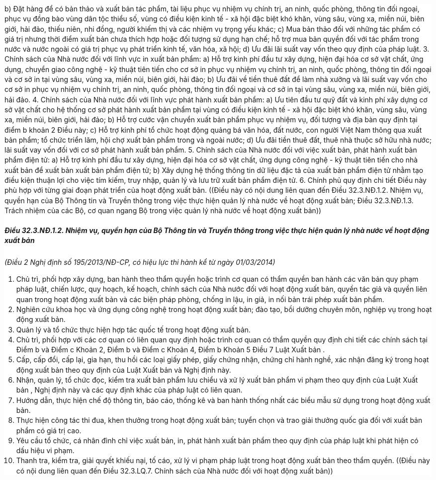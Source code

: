 b) Đặt hàng để có bản thảo và xuất bản tác phẩm, tài liệu phục vụ nhiệm vụ chính trị, an ninh, quốc phòng, thông tin đối ngoại, phục vụ đồng bào vùng dân tộc thiểu số, vùng có điều kiện kinh tế - xã hội đặc biệt khó khăn, vùng sâu, vùng xa, miền núi, biên giới, hải đảo, thiếu niên, nhi đồng, người khiếm thị và các nhiệm vụ trọng yếu khác;
c) Mua bản thảo đối với những tác phẩm có giá trị nhưng thời điểm xuất bản chưa thích hợp hoặc đối tượng sử dụng hạn chế; hỗ trợ mua bản quyền đối với tác phẩm trong nước và nước ngoài có giá trị phục vụ phát triển kinh tế, văn hóa, xã hội;
d) Ưu đãi lãi suất vay vốn theo quy định của pháp luật.
3. Chính sách của Nhà nước đối với lĩnh vực in xuất bản phẩm:
a) Hỗ trợ kinh phí đầu tư xây dựng, hiện đại hóa cơ sở vật chất, ứng dụng, chuyển giao công nghệ - kỹ thuật tiên tiến cho cơ sở in phục vụ nhiệm vụ chính trị, an ninh, quốc phòng, thông tin đối ngoại và cơ sở in tại vùng sâu, vùng xa, miền núi, biên giới, hải đảo;
b) Ưu đãi về tiền thuê đất để làm nhà xưởng và lãi suất vay vốn cho cơ sở in phục vụ nhiệm vụ chính trị, an ninh, quốc phòng, thông tin đối ngoại và cơ sở in tại vùng sâu, vùng xa, miền núi, biên giới, hải đảo.
4. Chính sách của Nhà nước đối với lĩnh vực phát hành xuất bản phẩm:
a) Ưu tiên đầu tư quỹ đất và kinh phí xây dựng cơ sở vật chất cho hệ thống cơ sở phát hành xuất bản phẩm tại vùng có điều kiện kinh tế - xã hội đặc biệt khó khăn, vùng sâu, vùng xa, miền núi, biên giới, hải đảo;
b) Hỗ trợ cước vận chuyển xuất bản phẩm phục vụ nhiệm vụ, đối tượng và địa bàn quy định tại điểm b khoản 2 Điều này;
c) Hỗ trợ kinh phí tổ chức hoạt động quảng bá văn hóa, đất nước, con người Việt Nam thông qua xuất bản phẩm; tổ chức triển lãm, hội chợ xuất bản phẩm trong và ngoài nước;
d) Ưu đãi tiền thuê đất, thuê nhà thuộc sở hữu nhà nước; lãi suất vay vốn đối với cơ sở phát hành xuất bản phẩm.
5. Chính sách của Nhà nước đối với việc xuất bản, phát hành xuất bản phẩm điện tử:
a) Hỗ trợ kinh phí đầu tư xây dựng, hiện đại hóa cơ sở vật chất, ứng dụng công nghệ - kỹ thuật tiên tiến cho nhà xuất bản để xuất bản xuất bản phẩm điện tử;
b) Xây dựng hệ thống thông tin dữ liệu đặc tả của xuất bản phẩm điện tử nhằm tạo điều kiện thuận lợi cho việc tím kiếm, truy nhập, quản lý và lưu trữ xuất bản phẩm điện tử.
6. Chính phủ quy định chi tiết Điều này phù hợp với từng giai đoạn phát triển của hoạt động xuất bản.
((Điều này có nội dung liên quan đến Điều 32.3.NĐ.1.2. Nhiệm vụ, quyền hạn của Bộ Thông tin và Truyền thông trong việc thực hiện quản lý nhà nước về hoạt động xuất bản; Điều 32.3.NĐ.1.3. Trách nhiệm của các Bộ, cơ quan ngang Bộ trong việc quản lý nhà nước về hoạt động xuất bản))

##### Điều 32.3.NĐ.1.2. Nhiệm vụ, quyền hạn của Bộ Thông tin và Truyền thông trong việc thực hiện quản lý nhà nước về hoạt động xuất bản
*(Điều 2 Nghị định số 195/2013/NĐ-CP, có hiệu lực thi hành kể từ ngày 01/03/2014)*
1. Chủ trì, phối hợp xây dựng, ban hành theo thẩm quyền hoặc trình cơ quan có thẩm quyền ban hành các văn bản quy phạm pháp luật, chiến lược, quy hoạch, kế hoạch, chính sách của Nhà nước đối với hoạt động xuất bản, quyền tác giả và quyền liên quan trong hoạt động xuất bản và các biện pháp phòng, chống in lậu, in giả, in nối bản trái phép xuất bản phẩm.
2. Nghiên cứu khoa học và ứng dụng công nghệ trong hoạt động xuất bản; đào tạo, bồi dưỡng chuyên môn, nghiệp vụ trong hoạt động xuất bản.
3. Quản lý và tổ chức thực hiện hợp tác quốc tế trong hoạt động xuất bản.
4. Chủ trì, phối hợp với các cơ quan có liên quan quy định hoặc trình cơ quan có thẩm quyền quy định chi tiết các chính sách tại Điểm b và Điểm c Khoản 2, Điểm b và Điểm c Khoản 4, Điểm b Khoản 5 Điều 7 Luật Xuất bản .
5. Cấp, cấp đổi, cấp lại, gia hạn, thu hồi các loại giấy phép, giấy chứng nhận, chứng chỉ hành nghề, xác nhận đăng ký trong hoạt động xuất bản theo quy định của Luật Xuất bản và Nghị định này.
6. Nhận, quản lý, tổ chức đọc, kiểm tra xuất bản phẩm lưu chiểu và xử lý xuất bản phẩm vi phạm theo quy định của Luật Xuất bản , Nghị định này và các quy định khác của pháp luật có liên quan.
7. Hướng dẫn, thực hiện chế độ thông tin, báo cáo, thống kê và ban hành thống nhất các biểu mẫu sử dụng trong hoạt động xuất bản.
8. Thực hiện công tác thi đua, khen thưởng trong hoạt động xuất bản; tuyển chọn và trao giải thưởng quốc gia đối với xuất bản phẩm có giá trị cao.
9. Yêu cầu tổ chức, cá nhân đình chỉ việc xuất bản, in, phát hành xuất bản phẩm theo quy định của pháp luật khi phát hiện có dấu hiệu vi phạm.
10. Thanh tra, kiểm tra, giải quyết khiếu nại, tố cáo, xử lý vi phạm pháp luật trong hoạt động xuất bản theo thẩm quyền.
((Điều này có nội dung liên quan đến Điều 32.3.LQ.7. Chính sách của Nhà nước đối với hoạt động xuất bản))